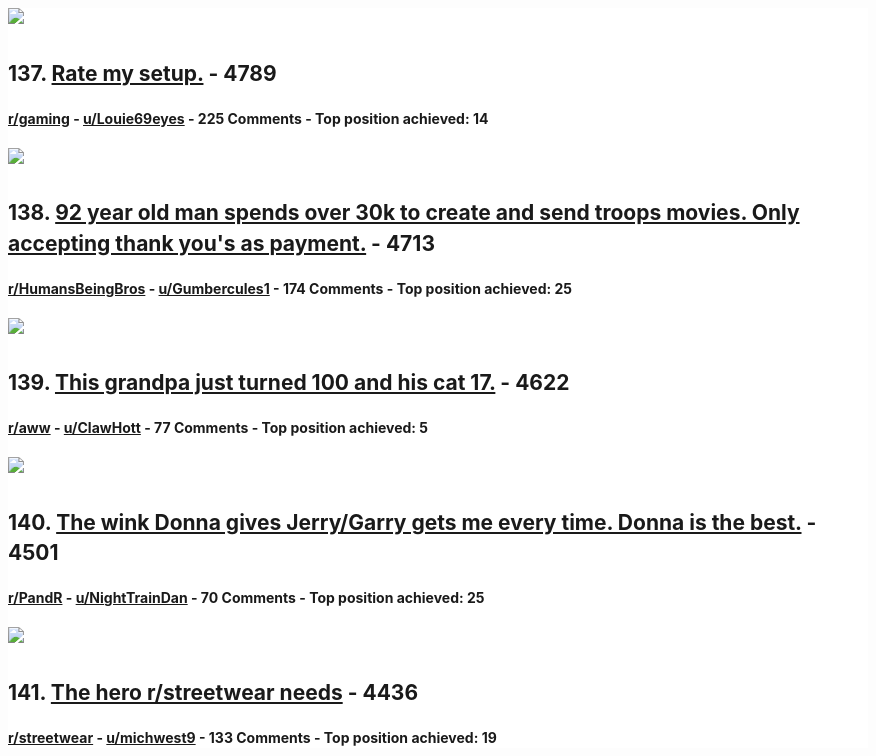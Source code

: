 <a href="http://www.ign.com/videos/2017/07/31/igns-exclusive-knights-of-the-frozen-throne-card-reveal"><img src="https://b.thumbs.redditmedia.com/vMz8zekIwJPPIvbftBCP0PxdEost_v_G4XLOdh-zqIw.jpg"></img></a>

## 137. [Rate my setup.](http://reddit.com/r/gaming/comments/6qqeki/rate_my_setup/) - 4789
#### [r/gaming](http://reddit.com/r/gaming) - [u/Louie69eyes](http://reddit.com/u/Louie69eyes) - 225 Comments - Top position achieved: 14

<a href="https://i.redd.it/q8iipp0e2zcz.jpg"><img src="https://b.thumbs.redditmedia.com/gmV9hn9KgmJNxl2gUDnKyc-MU6_2HyXXTrp0hfUbn5c.jpg"></img></a>

## 138. [92 year old man spends over 30k to create and send troops movies. Only accepting thank you's as payment.](http://reddit.com/r/HumansBeingBros/comments/6qrp2i/92_year_old_man_spends_over_30k_to_create_and/) - 4713
#### [r/HumansBeingBros](http://reddit.com/r/HumansBeingBros) - [u/Gumbercules1](http://reddit.com/u/Gumbercules1) - 174 Comments - Top position achieved: 25

<a href="https://i.redd.it/agnsrzd300dz.jpg"><img src="https://b.thumbs.redditmedia.com/zdwHw8QKwALea0f3WjKIvw7O_TQwAUy91RGirg-VBck.jpg"></img></a>

## 139. [This grandpa just turned 100 and his cat 17.](http://reddit.com/r/aww/comments/6qnhp9/this_grandpa_just_turned_100_and_his_cat_17/) - 4622
#### [r/aww](http://reddit.com/r/aww) - [u/ClawHott](http://reddit.com/u/ClawHott) - 77 Comments - Top position achieved: 5

<a href="http://i.imgur.com/WGf2bTl.jpg"><img src="https://b.thumbs.redditmedia.com/ZHyKpQNSGPTsNwZmSXz4x8SlUQDx9D2bsZqcCId_L4o.jpg"></img></a>

## 140. [The wink Donna gives Jerry/Garry gets me every time. Donna is the best.](http://reddit.com/r/PandR/comments/6qrq6g/the_wink_donna_gives_jerrygarry_gets_me_every/) - 4501
#### [r/PandR](http://reddit.com/r/PandR) - [u/NightTrainDan](http://reddit.com/u/NightTrainDan) - 70 Comments - Top position achieved: 25

<a href="https://i.redd.it/k097tb4510dz.jpg"><img src="https://b.thumbs.redditmedia.com/ZM8X0KuylrQ0lQIZsyWJdWSvZWaYqfYlxM-XyIdpAwM.jpg"></img></a>

## 141. [The hero r/streetwear needs](http://reddit.com/r/streetwear/comments/6qky6u/the_hero_rstreetwear_needs/) - 4436
#### [r/streetwear](http://reddit.com/r/streetwear) - [u/michwest9](http://reddit.com/u/michwest9) - 133 Comments - Top position achieved: 19

